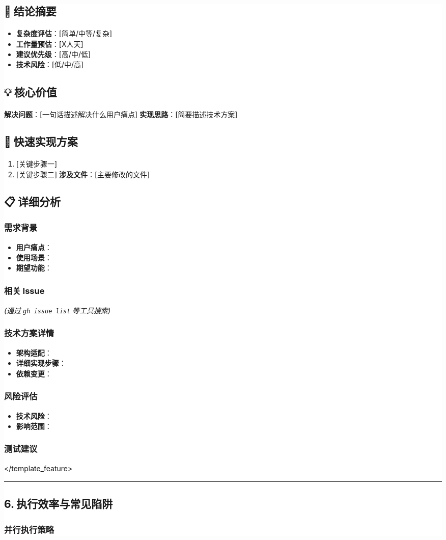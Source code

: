 ## 🎯 结论摘要

- **复杂度评估**：[简单/中等/复杂]
- **工作量预估**：[X人天]
- **建议优先级**：[高/中/低]
- **技术风险**：[低/中/高]

## 💡 核心价值

**解决问题**：[一句话描述解决什么用户痛点]
**实现思路**：[简要描述技术方案]

## 🚀 快速实现方案

1. [关键步骤一]
2. [关键步骤二]
   **涉及文件**：[主要修改的文件]

## 📋 详细分析

### 需求背景

- **用户痛点**：
- **使用场景**：
- **期望功能**：

### 相关 Issue

_(通过 `gh issue list` 等工具搜索)_

### 技术方案详情

- **架构适配**：
- **详细实现步骤**：
- **依赖变更**：

### 风险评估

- **技术风险**：
- **影响范围**：

### 测试建议

</template_feature>

---

## 6. 执行效率与常见陷阱

### 并行执行策略
